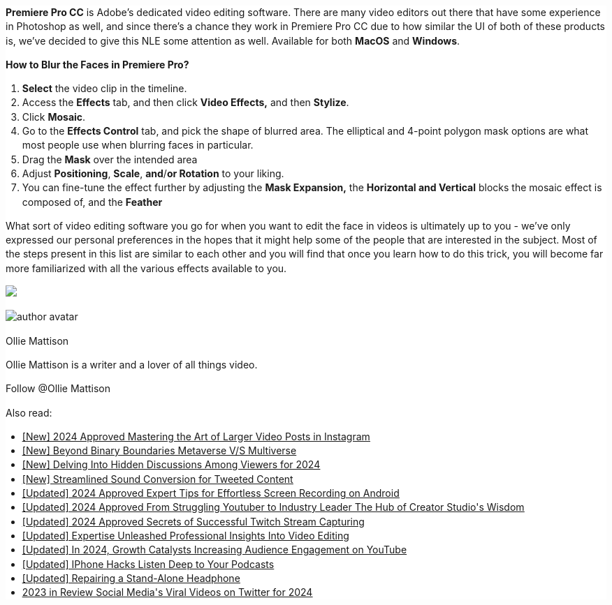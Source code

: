 **Premiere Pro CC** is Adobe’s dedicated video editing software. There are many video editors out there that have some experience in Photoshop as well, and since there’s a chance they work in Premiere Pro CC due to how similar the UI of both of these products is, we’ve decided to give this NLE some attention as well. Available for both **MacOS** and **Windows**.

**How to Blur the Faces in Premiere Pro?**

1. **Select** the video clip in the timeline.
2. Access the **Effects** tab, and then click **Video Effects,** and then **Stylize**.
3. Click **Mosaic**.
4. Go to the **Effects Control** tab, and pick the shape of blurred area. The elliptical and 4-point polygon mask options are what most people use when blurring faces in particular.
5. Drag the **Mask** over the intended area
6. Adjust **Positioning**, **Scale**, **and**/**or Rotation** to your liking.
7. You can fine-tune the effect further by adjusting the **Mask Expansion,** the **Horizontal and Vertical** blocks the mosaic effect is composed of, and the **Feather**

What sort of video editing software you go for when you want to edit the face in videos is ultimately up to you - we’ve only expressed our personal preferences in the hopes that it might help some of the people that are interested in the subject. Most of the steps present in this list are similar to each other and you will find that once you learn how to do this trick, you will become far more familiarized with all the various effects available to you.


<a href="https://shop.mondly.com/affiliate.php?ACCOUNT=ATISTUDI&AFFILIATE=108875&PATH=https%3A%2F%2Fwww.mondly.com%3FAFFILIATE%3D108875%26RESOURCE%3D%2BBusiness%2B970x90%2B"><img src="https://secure.avangate.com/images/merchant/69c418c33ec2e1a4267fa9bb77fa1428/business-970x90.gif" border="0"></a>

![author avatar](https://images.wondershare.com/filmora/article-images/ollie-mattison.jpg)

Ollie Mattison

Ollie Mattison is a writer and a lover of all things video.

Follow @Ollie Mattison

<span class="atpl-alsoreadstyle">Also read:</span>
<div><ul>
<li><a href="https://instagram-video-files.techidaily.com/new-2024-approved-mastering-the-art-of-larger-video-posts-in-instagram/"><u>[New] 2024 Approved  Mastering the Art of Larger Video Posts in Instagram</u></a></li>
<li><a href="https://extra-resources.techidaily.com/new-beyond-binary-boundaries-metaverse-vs-multiverse/"><u>[New] Beyond Binary Boundaries  Metaverse V/S Multiverse</u></a></li>
<li><a href="https://fox-glue.techidaily.com/new-delving-into-hidden-discussions-among-viewers-for-2024/"><u>[New] Delving Into Hidden Discussions Among Viewers for 2024</u></a></li>
<li><a href="https://twitter-videos.techidaily.com/new-streamlined-sound-conversion-for-tweeted-content/"><u>[New] Streamlined Sound Conversion for Tweeted Content</u></a></li>
<li><a href="https://visual-screen-recording.techidaily.com/updated-2024-approved-expert-tips-for-effortless-screen-recording-on-android/"><u>[Updated] 2024 Approved  Expert Tips for Effortless Screen Recording on Android</u></a></li>
<li><a href="https://eaxpv-info.techidaily.com/updated-2024-approved-from-struggling-youtuber-to-industry-leader-the-hub-of-creator-studios-wisdom/"><u>[Updated] 2024 Approved  From Struggling Youtuber to Industry Leader  The Hub of Creator Studio's Wisdom</u></a></li>
<li><a href="https://screen-activity-recording.techidaily.com/updated-2024-approved-secrets-of-successful-twitch-stream-capturing/"><u>[Updated] 2024 Approved  Secrets of Successful Twitch Stream Capturing</u></a></li>
<li><a href="https://facebook-record-videos.techidaily.com/updated-expertise-unleashed-professional-insights-into-video-editing/"><u>[Updated] Expertise Unleashed  Professional Insights Into Video Editing</u></a></li>
<li><a href="https://eaxpv-info.techidaily.com/updated-in-2024-growth-catalysts-increasing-audience-engagement-on-youtube/"><u>[Updated] In 2024, Growth Catalysts  Increasing Audience Engagement on YouTube</u></a></li>
<li><a href="https://extra-approaches.techidaily.com/updated-iphone-hacks-listen-deep-to-your-podcasts/"><u>[Updated] IPhone Hacks  Listen Deep to Your Podcasts</u></a></li>
<li><a href="https://extra-support.techidaily.com/updated-repairing-a-stand-alone-headphone/"><u>[Updated] Repairing a Stand-Alone Headphone</u></a></li>
<li><a href="https://twitter-videos.techidaily.com/2023-in-review-social-medias-viral-videos-on-twitter-for-2024/"><u>2023 in Review  Social Media's Viral Videos on Twitter for 2024</u></a></li>